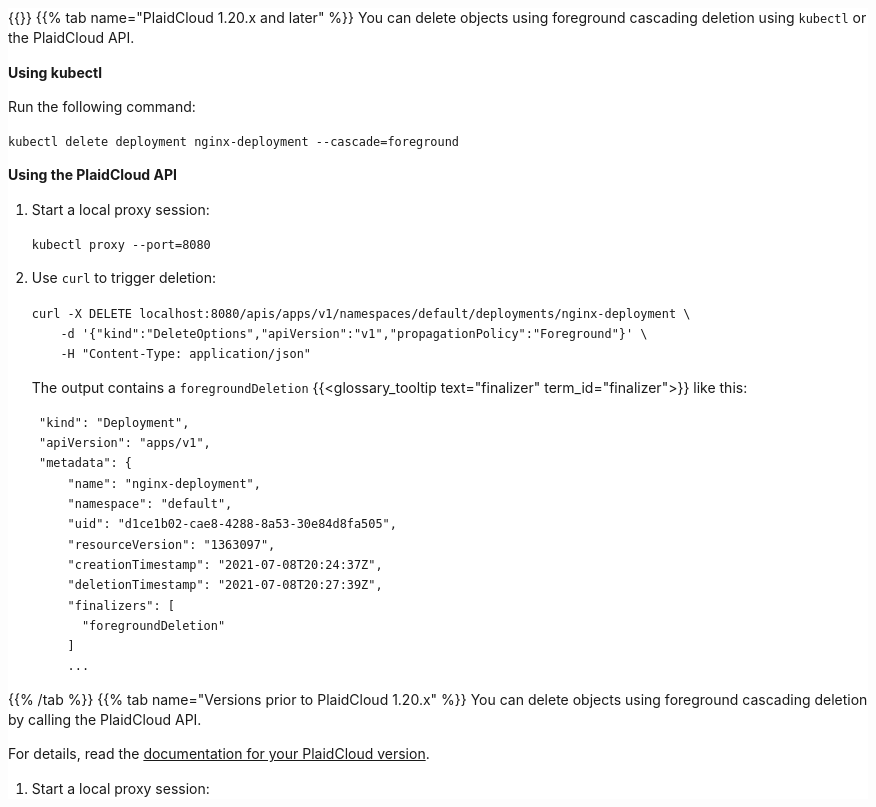 {{<tabs name="foreground_deletion">}}
{{% tab name="PlaidCloud 1.20.x and later" %}}
You can delete objects using foreground cascading deletion using `kubectl` or the
PlaidCloud API.

**Using kubectl**

Run the following command:


```shell
kubectl delete deployment nginx-deployment --cascade=foreground
```

**Using the PlaidCloud API**

1. Start a local proxy session:

    ```shell
    kubectl proxy --port=8080
    ```

1. Use `curl` to trigger deletion:

   ```shell
   curl -X DELETE localhost:8080/apis/apps/v1/namespaces/default/deployments/nginx-deployment \
       -d '{"kind":"DeleteOptions","apiVersion":"v1","propagationPolicy":"Foreground"}' \
       -H "Content-Type: application/json"
   ```

   The output contains a `foregroundDeletion` {{<glossary_tooltip text="finalizer" term_id="finalizer">}}
   like this:

   ```
    "kind": "Deployment",
    "apiVersion": "apps/v1",
    "metadata": {
        "name": "nginx-deployment",
        "namespace": "default",
        "uid": "d1ce1b02-cae8-4288-8a53-30e84d8fa505",
        "resourceVersion": "1363097",
        "creationTimestamp": "2021-07-08T20:24:37Z",
        "deletionTimestamp": "2021-07-08T20:27:39Z",
        "finalizers": [
          "foregroundDeletion"
        ]
        ...
   ```

{{% /tab %}}
{{% tab name="Versions prior to PlaidCloud 1.20.x" %}}
You can delete objects using foreground cascading deletion by calling the
PlaidCloud API.

For details, read the [documentation for your PlaidCloud version](/docs/home/supported-doc-versions/).

1. Start a local proxy session:
